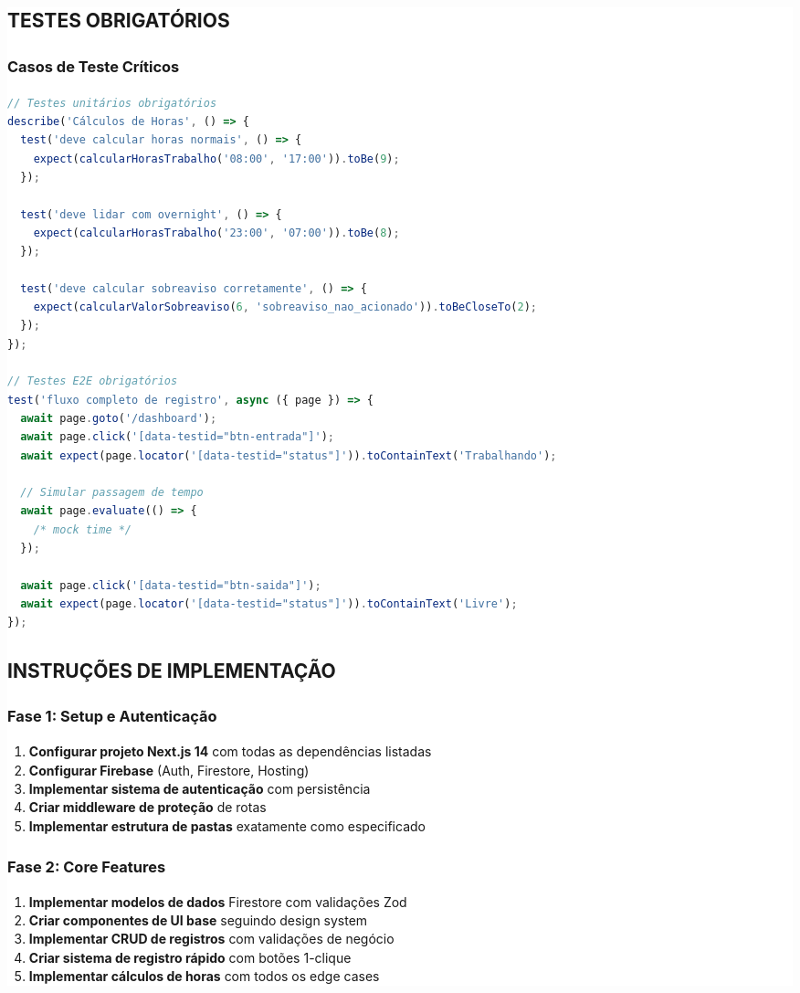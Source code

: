 ## TESTES OBRIGATÓRIOS

### Casos de Teste Críticos

```typescript
// Testes unitários obrigatórios
describe('Cálculos de Horas', () => {
  test('deve calcular horas normais', () => {
    expect(calcularHorasTrabalho('08:00', '17:00')).toBe(9);
  });

  test('deve lidar com overnight', () => {
    expect(calcularHorasTrabalho('23:00', '07:00')).toBe(8);
  });

  test('deve calcular sobreaviso corretamente', () => {
    expect(calcularValorSobreaviso(6, 'sobreaviso_nao_acionado')).toBeCloseTo(2);
  });
});

// Testes E2E obrigatórios
test('fluxo completo de registro', async ({ page }) => {
  await page.goto('/dashboard');
  await page.click('[data-testid="btn-entrada"]');
  await expect(page.locator('[data-testid="status"]')).toContainText('Trabalhando');

  // Simular passagem de tempo
  await page.evaluate(() => {
    /* mock time */
  });

  await page.click('[data-testid="btn-saida"]');
  await expect(page.locator('[data-testid="status"]')).toContainText('Livre');
});
```

## INSTRUÇÕES DE IMPLEMENTAÇÃO

### Fase 1: Setup e Autenticação

1. **Configurar projeto Next.js 14** com todas as dependências listadas
2. **Configurar Firebase** (Auth, Firestore, Hosting)
3. **Implementar sistema de autenticação** com persistência
4. **Criar middleware de proteção** de rotas
5. **Implementar estrutura de pastas** exatamente como especificado

### Fase 2: Core Features

1. **Implementar modelos de dados** Firestore com validações Zod
2. **Criar componentes de UI base** seguindo design system
3. **Implementar CRUD de registros** com validações de negócio
4. **Criar sistema de registro rápido** com botões 1-clique
5. **Implementar cálculos de horas** com todos os edge cases
